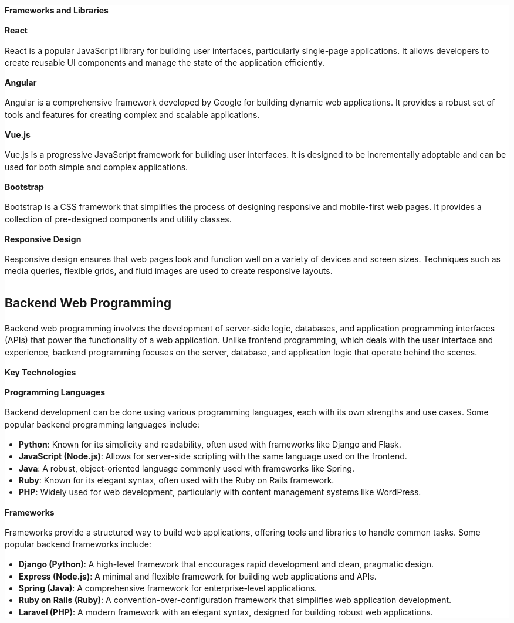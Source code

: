 **Frameworks and Libraries**

**React**

React is a popular JavaScript library for building user interfaces, particularly single-page applications. It allows developers to create reusable UI components and manage the state of the application efficiently.

**Angular**

Angular is a comprehensive framework developed by Google for building dynamic web applications. It provides a robust set of tools and features for creating complex and scalable applications.

**Vue.js**

Vue.js is a progressive JavaScript framework for building user interfaces. It is designed to be incrementally adoptable and can be used for both simple and complex applications.

**Bootstrap**

Bootstrap is a CSS framework that simplifies the process of designing responsive and mobile-first web pages. It provides a collection of pre-designed components and utility classes.

**Responsive Design**

Responsive design ensures that web pages look and function well on a variety of devices and screen sizes. Techniques such as media queries, flexible grids, and fluid images are used to create responsive layouts.

## Backend Web Programming

Backend web programming involves the development of server-side logic, databases, and application programming interfaces (APIs) that power the functionality of a web application. Unlike frontend programming, which deals with the user interface and experience, backend programming focuses on the server, database, and application logic that operate behind the scenes.

**Key Technologies**

**Programming Languages**

Backend development can be done using various programming languages, each with its own strengths and use cases. Some popular backend programming languages include:

- **Python**: Known for its simplicity and readability, often used with frameworks like Django and Flask.
- **JavaScript (Node.js)**: Allows for server-side scripting with the same language used on the frontend.
- **Java**: A robust, object-oriented language commonly used with frameworks like Spring.
- **Ruby**: Known for its elegant syntax, often used with the Ruby on Rails framework.
- **PHP**: Widely used for web development, particularly with content management systems like WordPress.

**Frameworks**

Frameworks provide a structured way to build web applications, offering tools and libraries to handle common tasks. Some popular backend frameworks include:

- **Django (Python)**: A high-level framework that encourages rapid development and clean, pragmatic design.
- **Express (Node.js)**: A minimal and flexible framework for building web applications and APIs.
- **Spring (Java)**: A comprehensive framework for enterprise-level applications.
- **Ruby on Rails (Ruby)**: A convention-over-configuration framework that simplifies web application development.
- **Laravel (PHP)**: A modern framework with an elegant syntax, designed for building robust web applications.

